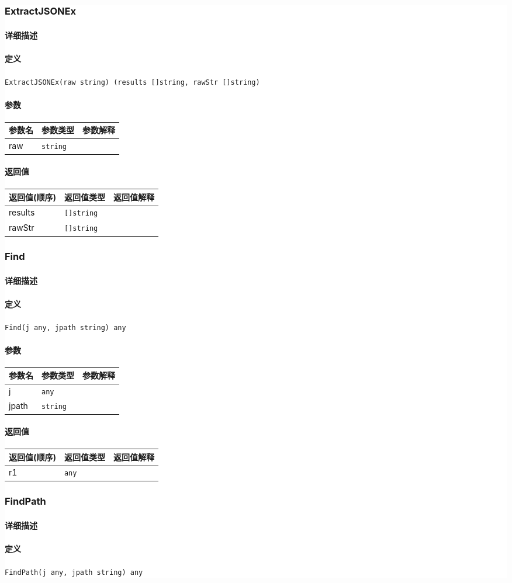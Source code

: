 
### ExtractJSONEx

#### 详细描述


#### 定义

`ExtractJSONEx(raw string) (results []string, rawStr []string)`

#### 参数
|参数名|参数类型|参数解释|
|:-----------|:---------- |:-----------|
| raw | `string` |   |

#### 返回值
|返回值(顺序)|返回值类型|返回值解释|
|:-----------|:---------- |:-----------|
| results | `[]string` |   |
| rawStr | `[]string` |   |


### Find

#### 详细描述


#### 定义

`Find(j any, jpath string) any`

#### 参数
|参数名|参数类型|参数解释|
|:-----------|:---------- |:-----------|
| j | `any` |   |
| jpath | `string` |   |

#### 返回值
|返回值(顺序)|返回值类型|返回值解释|
|:-----------|:---------- |:-----------|
| r1 | `any` |   |


### FindPath

#### 详细描述


#### 定义

`FindPath(j any, jpath string) any`
